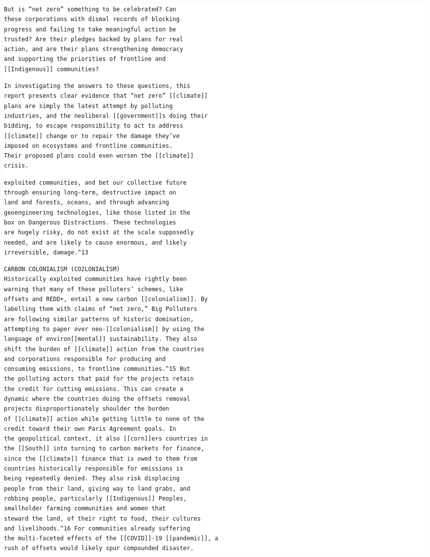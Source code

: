 ```
But is “net zero” something to be celebrated? Can
these corporations with dismal records of blocking
progress and failing to take meaningful action be
trusted? Are their pledges backed by plans for real
action, and are their plans strengthening democracy
and supporting the priorities of frontline and
[[Indigenous]] communities?
```

```
In investigating the answers to these questions, this
report presents clear evidence that “net zero” [[climate]]
plans are simply the latest attempt by polluting
industries, and the neoliberal [[government]]s doing their
bidding, to escape responsibility to act to address
[[climate]] change or to repair the damage they’ve
imposed on ecosystems and frontline communities.
Their proposed plans could even worsen the [[climate]]
crisis.
```

```
exploited communities, and bet our collective future
through ensuring long-term, destructive impact on
land and forests, oceans, and through advancing
geoengineering technologies, like those listed in the
box on Dangerous Distractions. These technologies
are hugely risky, do not exist at the scale supposedly
needed, and are likely to cause enormous, and likely
irreversible, damage.^13 
```

```
CARBON COLONIALISM (CO2LONIALISM)
Historically exploited communities have rightly been
warning that many of these polluters’ schemes, like
offsets and REDD+, entail a new carbon [[colonialism]]. By
labelling them with claims of “net zero,” Big Polluters
are following similar patterns of historic domination,
attempting to paper over neo-[[colonialism]] by using the
language of environ[[mental]] sustainability. They also
shift the burden of [[climate]] action from the countries
and corporations responsible for producing and
consuming emissions, to frontline communities.^15 But
the polluting actors that paid for the projects retain
the credit for cutting emissions. This can create a
dynamic where the countries doing the offsets removal
projects disproportionately shoulder the burden
of [[climate]] action while getting little to none of the
credit toward their own Paris Agreement goals. In
the geopolitical context, it also [[corn]]ers countries in
the [[South]] into turning to carbon markets for finance,
since the [[climate]] finance that is owed to them from
countries historically responsible for emissions is
being repeatedly denied. They also risk displacing
people from their land, giving way to land grabs, and
robbing people, particularly [[Indigenous]] Peoples,
smallholder farming communities and women that
steward the land, of their right to food, their cultures
and livelihoods.^16 For communities already suffering
the multi-faceted effects of the [[COVID]]-19 [[pandemic]], a
rush of offsets would likely spur compounded disaster.
```
